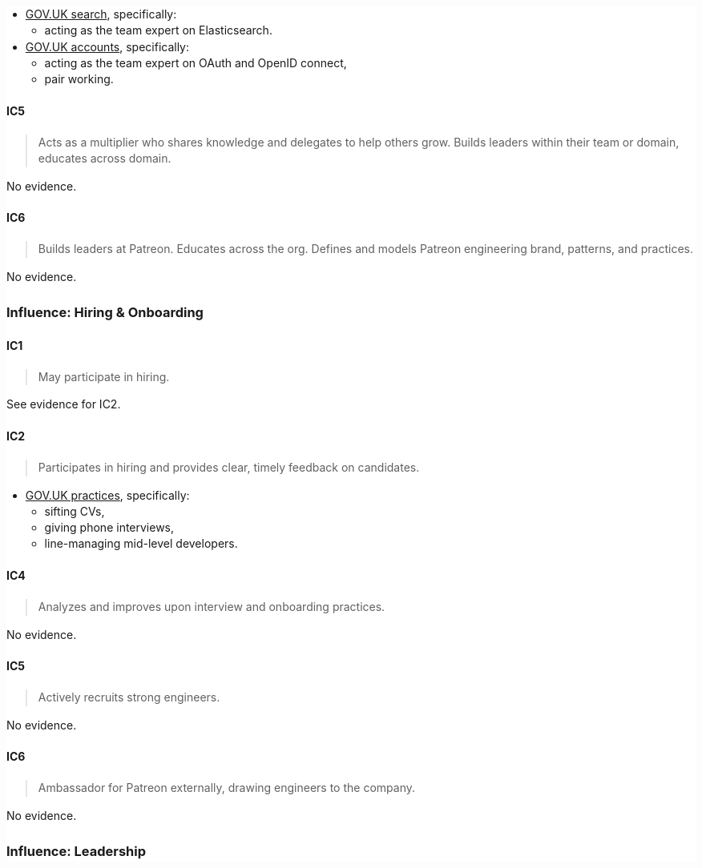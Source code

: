 - [GOV.UK search][], specifically:
  - acting as the team expert on Elasticsearch.
- [GOV.UK accounts][], specifically:
  - acting as the team expert on OAuth and OpenID connect,
  - pair working.

#### IC5

> Acts as a multiplier who shares knowledge and delegates to help
> others grow.  Builds leaders within their team or domain, educates
> across domain.

No evidence.

#### IC6

> Builds leaders at Patreon.  Educates across the org.  Defines and
> models Patreon engineering brand, patterns, and practices.

No evidence.

### Influence: Hiring & Onboarding

#### IC1

> May participate in hiring.

See evidence for IC2.

#### IC2

> Participates in hiring and provides clear, timely feedback on
> candidates.

- [GOV.UK practices][], specifically:
  - sifting CVs,
  - giving phone interviews,
  - line-managing mid-level developers.

#### IC4

> Analyzes and improves upon interview and onboarding practices.

No evidence.

#### IC5

> Actively recruits strong engineers.

No evidence.

#### IC6

> Ambassador for Patreon externally, drawing engineers to the company.

No evidence.

### Influence: Leadership


[brag document]: https://jvns.ca/blog/brag-documents/
[Personal experience]: career-levels.html#personal-experience
[Ph.D]: career-levels.html#ph.d
[Pusher]: career-levels.html#pusher
[GOV.UK practices]: career-levels.html#gov.uk-practices
[GOV.UK support]: career-levels.html#gov.uk-support
[GOV.UK platform health]: career-levels.html#gov.uk-platform-health
[GOV.UK search]: career-levels.html#gov.uk-search
[GOV.UK accounts]: career-levels.html#gov.uk-accounts
[Ubuntu]: https://ubuntu.com/
[Debian]: https://www.debian.org/
[openSUSE]: https://www.opensuse.org/
[Fedora]: https://getfedora.org/
[Arch Linux]: https://archlinux.org/
[NixOS]: https://nixos.org/
[GNU/Hurd]: https://www.gnu.org/software/hurd/
[HackSoc]: https://www.hacksoc.org/
[backups]: backups.html
[configuration-as-code]: https://github.com/barrucadu/nixfiles
[infrastructure-as-code]: https://github.com/barrucadu/ops
[testing concurrent Haskell programs]: https://www.barrucadu.co.uk/publications/thesis.pdf
[dejafu]: https://github.com/barrucadu/dejafu
[Raft consensus]: https://raft.github.io/
[documented more fully here]: https://docs.publishing.service.gov.uk/manual/conventions-for-rails-applications.html
[work in the open]: https://github.com/alphagov/
[rubocop-govuk]: https://github.com/alphagov/rubocop-govuk
[stylelint]: https://stylelint.io/
[rspec]: https://rspec.info/
[minitest]: http://docs.seattlerb.org/minitest/
[Pact]: https://docs.pact.io/
[Jenkins]: https://www.jenkins.io/
[puppet]: https://puppet.com/
[terraform]: https://www.terraform.io/
[12 factor conventions]: https://12factor.net/
[All of the GOV.UK RFCs are available online]: https://github.com/alphagov/govuk-rfcs
[integer linear programming]: https://en.wikipedia.org/wiki/Linear_programming#Integer_unknowns
[load testing GOV.UK]: https://github.com/alphagov/govuk-load-testing
[Gatling]: https://gatling.io/
[Elasticsearch]: https://www.elastic.co/elasticsearch/
[TensorFlow Ranking]: https://github.com/tensorflow/ranking
[search-api]: https://github.com/alphagov/search-api/
[finder-frontend]: https://github.com/alphagov/finder-frontend
[particle-swarm optimisation]: https://en.wikipedia.org/wiki/Particle_swarm_optimization
[Docker]: https://www.docker.com/
[Amazon SageMaker]: https://aws.amazon.com/sagemaker/
[Concourse]: https://concourse-ci.org/
[build consensus for how to implement a GOV.UK-wide login]: https://github.com/alphagov/govuk-rfcs/pull/134
[GitHub Actions]: https://github.com/features/actions
[Prometheus]: https://prometheus.io/
[Grafana]: https://grafana.com/
[Splunk]: https://www.splunk.com/
[additional logging]: https://github.com/alphagov/govuk-account-manager-prototype/pull/491
[service level objectives (SLOs)]: career-levels.html#service-level-objectives-slos
[identity provider and account manager]: https://github.com/alphagov/govuk-account-manager-prototype/
[user data store]: https://github.com/alphagov/govuk-attribute-service-prototype
[Keycloak]: https://www.keycloak.org/
[NCSC]: https://www.ncsc.gov.uk/
[pairwise subject identifiers]: https://openid.net/specs/openid-connect-core-1_0.html#PairwiseAlg